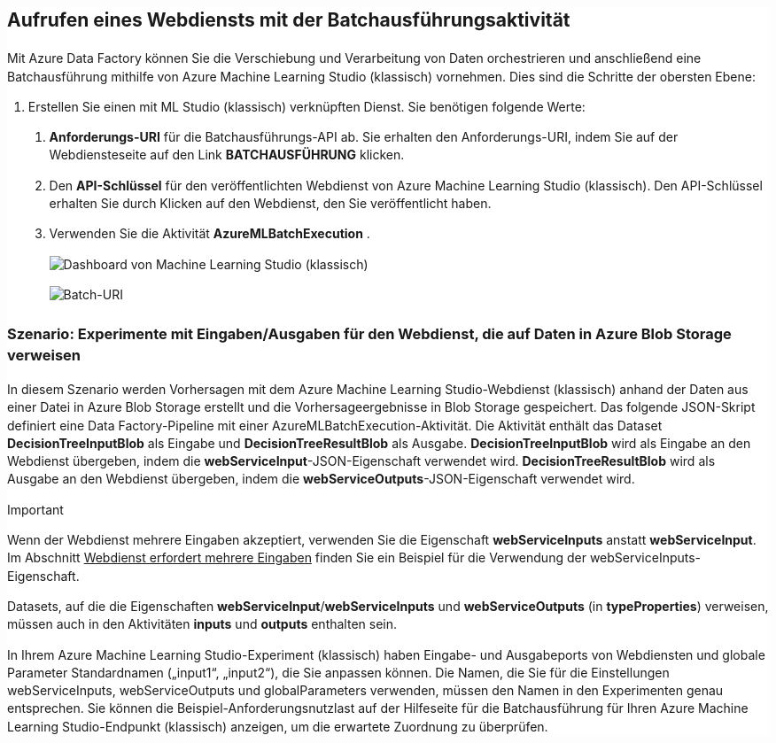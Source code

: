 ## <a name="invoking-a-web-service-using-batch-execution-activity"></a>Aufrufen eines Webdiensts mit der Batchausführungsaktivität
Mit Azure Data Factory können Sie die Verschiebung und Verarbeitung von Daten orchestrieren und anschließend eine Batchausführung mithilfe von Azure Machine Learning Studio (klassisch) vornehmen. Dies sind die Schritte der obersten Ebene:

1. Erstellen Sie einen mit ML Studio (klassisch) verknüpften Dienst. Sie benötigen folgende Werte:

   1. **Anforderungs-URI** für die Batchausführungs-API ab. Sie erhalten den Anforderungs-URI, indem Sie auf der Webdiensteseite auf den Link **BATCHAUSFÜHRUNG** klicken.
   2. Den **API-Schlüssel** für den veröffentlichten Webdienst von Azure Machine Learning Studio (klassisch). Den API-Schlüssel erhalten Sie durch Klicken auf den Webdienst, den Sie veröffentlicht haben.
   3. Verwenden Sie die Aktivität **AzureMLBatchExecution** .

      ![Dashboard von Machine Learning Studio (klassisch)](./media/data-factory-azure-ml-batch-execution-activity/AzureMLDashboard.png)

      ![Batch-URI](./media/data-factory-azure-ml-batch-execution-activity/batch-uri.png)

### <a name="scenario-experiments-using-web-service-inputsoutputs-that-refer-to-data-in-azure-blob-storage"></a>Szenario: Experimente mit Eingaben/Ausgaben für den Webdienst, die auf Daten in Azure Blob Storage verweisen
In diesem Szenario werden Vorhersagen mit dem Azure Machine Learning Studio-Webdienst (klassisch) anhand der Daten aus einer Datei in Azure Blob Storage erstellt und die Vorhersageergebnisse in Blob Storage gespeichert. Das folgende JSON-Skript definiert eine Data Factory-Pipeline mit einer AzureMLBatchExecution-Aktivität. Die Aktivität enthält das Dataset **DecisionTreeInputBlob** als Eingabe und **DecisionTreeResultBlob** als Ausgabe. **DecisionTreeInputBlob** wird als Eingabe an den Webdienst übergeben, indem die **webServiceInput**-JSON-Eigenschaft verwendet wird. **DecisionTreeResultBlob** wird als Ausgabe an den Webdienst übergeben, indem die **webServiceOutputs**-JSON-Eigenschaft verwendet wird.

> [!IMPORTANT]
> Wenn der Webdienst mehrere Eingaben akzeptiert, verwenden Sie die Eigenschaft **webServiceInputs** anstatt **webServiceInput**. Im Abschnitt [Webdienst erfordert mehrere Eingaben](#web-service-requires-multiple-inputs) finden Sie ein Beispiel für die Verwendung der webServiceInputs-Eigenschaft.
>
> Datasets, auf die die Eigenschaften **webServiceInput**/**webServiceInputs** und **webServiceOutputs** (in **typeProperties**) verweisen, müssen auch in den Aktivitäten **inputs** und **outputs** enthalten sein.
>
> In Ihrem Azure Machine Learning Studio-Experiment (klassisch) haben Eingabe- und Ausgabeports von Webdiensten und globale Parameter Standardnamen („input1“, „input2“), die Sie anpassen können. Die Namen, die Sie für die Einstellungen webServiceInputs, webServiceOutputs und globalParameters verwenden, müssen den Namen in den Experimenten genau entsprechen. Sie können die Beispiel-Anforderungsnutzlast auf der Hilfeseite für die Batchausführung für Ihren Azure Machine Learning Studio-Endpunkt (klassisch) anzeigen, um die erwartete Zuordnung zu überprüfen.
>
>


[adf-build-1st-pipeline]: data-factory-build-your-first-pipeline.md
[azure-machine-learning]: https://azure.microsoft.com/services/machine-learning/